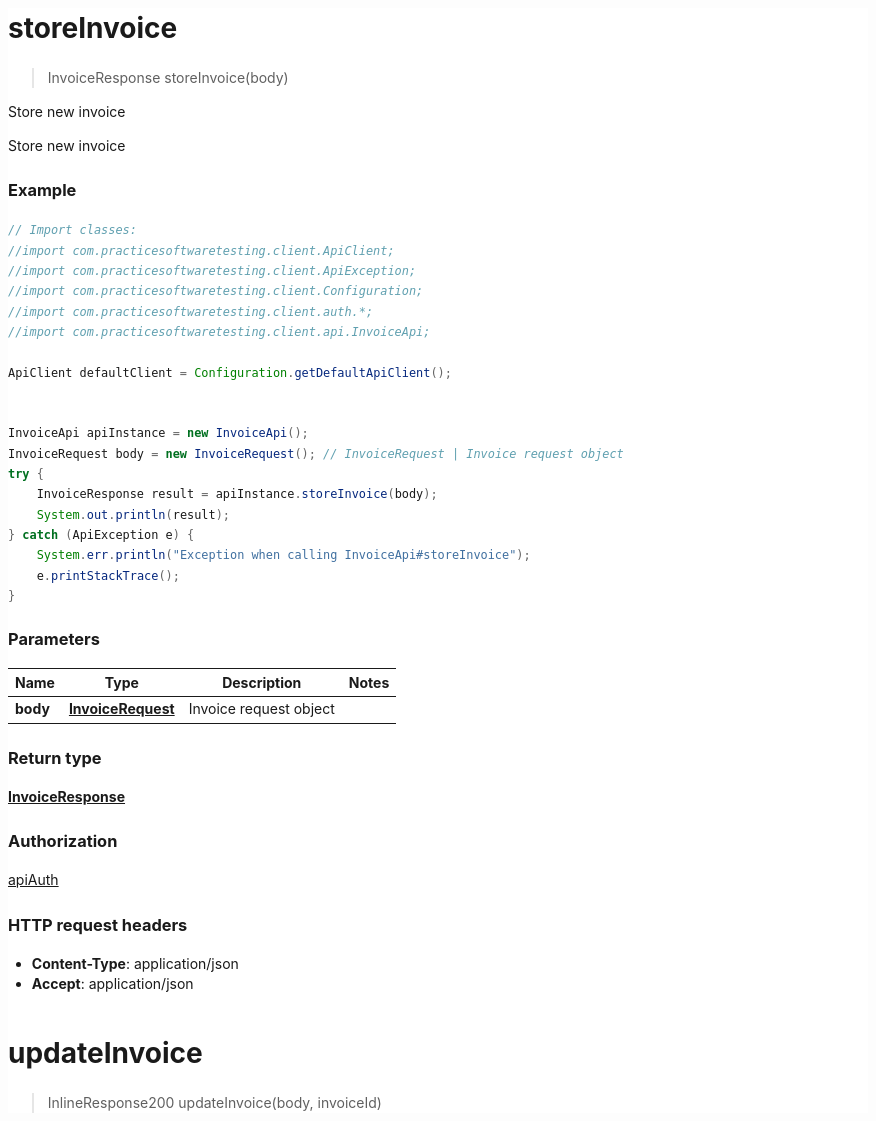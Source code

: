 <a name="storeInvoice"></a>
# **storeInvoice**
> InvoiceResponse storeInvoice(body)

Store new invoice

Store new invoice

### Example
```java
// Import classes:
//import com.practicesoftwaretesting.client.ApiClient;
//import com.practicesoftwaretesting.client.ApiException;
//import com.practicesoftwaretesting.client.Configuration;
//import com.practicesoftwaretesting.client.auth.*;
//import com.practicesoftwaretesting.client.api.InvoiceApi;

ApiClient defaultClient = Configuration.getDefaultApiClient();


InvoiceApi apiInstance = new InvoiceApi();
InvoiceRequest body = new InvoiceRequest(); // InvoiceRequest | Invoice request object
try {
    InvoiceResponse result = apiInstance.storeInvoice(body);
    System.out.println(result);
} catch (ApiException e) {
    System.err.println("Exception when calling InvoiceApi#storeInvoice");
    e.printStackTrace();
}
```

### Parameters

Name | Type | Description  | Notes
------------- | ------------- | ------------- | -------------
 **body** | [**InvoiceRequest**](InvoiceRequest.md)| Invoice request object |

### Return type

[**InvoiceResponse**](InvoiceResponse.md)

### Authorization

[apiAuth](../README.md#apiAuth)

### HTTP request headers

 - **Content-Type**: application/json
 - **Accept**: application/json

<a name="updateInvoice"></a>
# **updateInvoice**
> InlineResponse200 updateInvoice(body, invoiceId)
